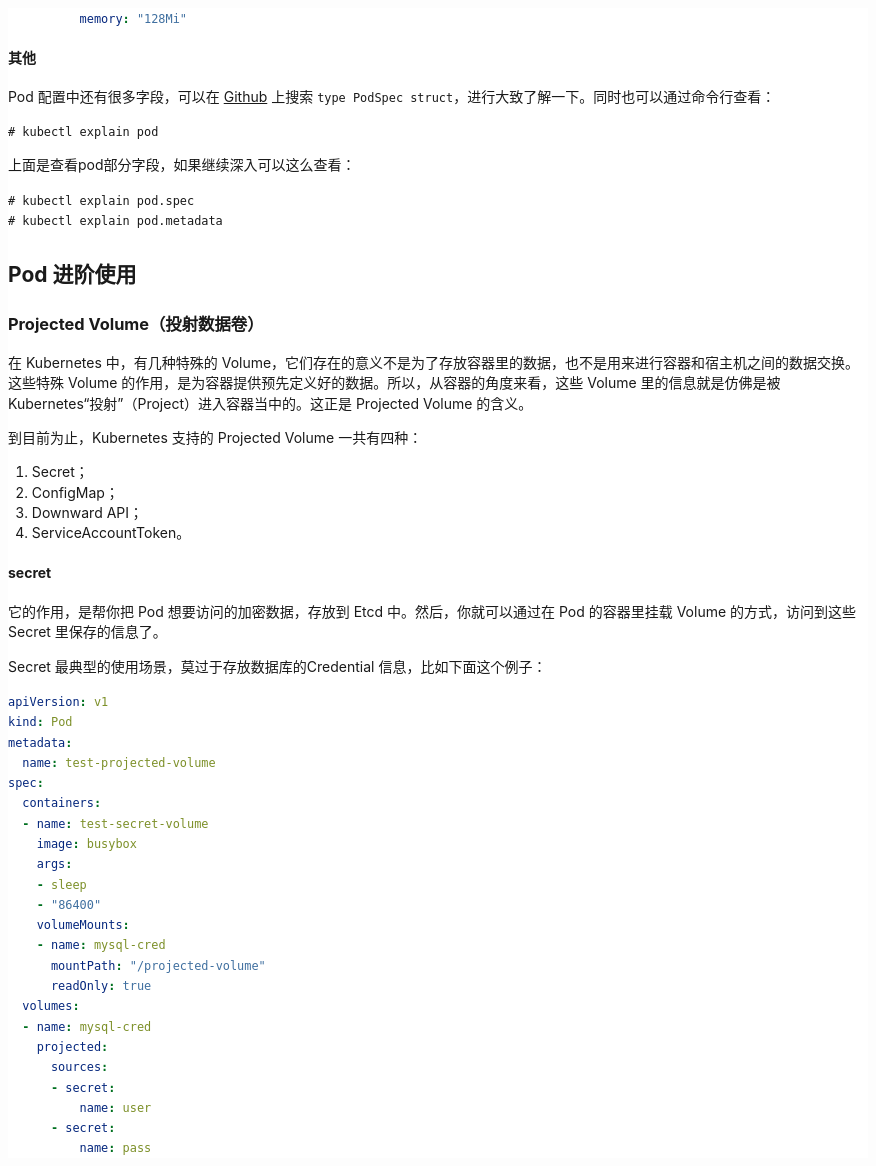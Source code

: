 ```yaml
          memory: "128Mi"
```

#### 其他

Pod 配置中还有很多字段，可以在 [Github](<https://github.com/kubernetes/kubernetes/blob/master/staging/src/k8s.io/api/core/v1/types.go>) 上搜索 `type PodSpec struct`，进行大致了解一下。同时也可以通过命令行查看：

```shell
# kubectl explain pod
```

上面是查看pod部分字段，如果继续深入可以这么查看：

```shell
# kubectl explain pod.spec
# kubectl explain pod.metadata
```

## Pod 进阶使用

### Projected Volume（投射数据卷）

在 Kubernetes 中，有几种特殊的 Volume，它们存在的意义不是为了存放容器里的数据，也不是用来进行容器和宿主机之间的数据交换。这些特殊 Volume 的作用，是为容器提供预先定义好的数据。所以，从容器的角度来看，这些 Volume 里的信息就是仿佛是被 Kubernetes“投射”（Project）进入容器当中的。这正是 Projected Volume 的含义。

到目前为止，Kubernetes 支持的 Projected Volume 一共有四种：

1. Secret；
2. ConfigMap； 
3. Downward API；
4. ServiceAccountToken。

#### secret

它的作用，是帮你把 Pod 想要访问的加密数据，存放到 Etcd 中。然后，你就可以通过在 Pod 的容器里挂载 Volume 的方式，访问到这些 Secret 里保存的信息了。

Secret 最典型的使用场景，莫过于存放数据库的Credential 信息，比如下面这个例子：

```yaml
apiVersion: v1
kind: Pod
metadata:
  name: test-projected-volume 
spec:
  containers:
  - name: test-secret-volume
    image: busybox
    args:
    - sleep
    - "86400"
    volumeMounts:
    - name: mysql-cred
      mountPath: "/projected-volume"
      readOnly: true
  volumes:
  - name: mysql-cred
    projected:
      sources:
      - secret:
          name: user
      - secret:
          name: pass
```
